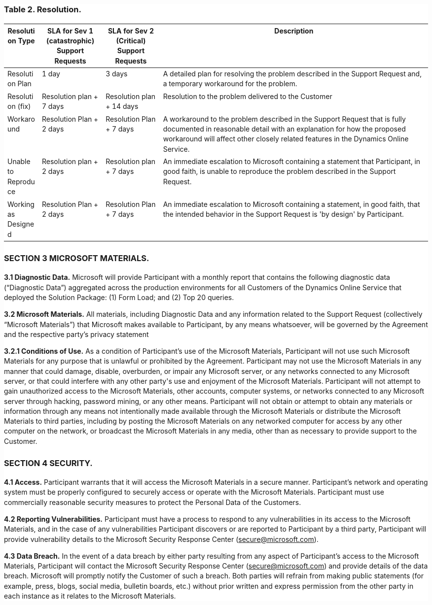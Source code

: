 ### Table 2.  Resolution.
|    Resolution   Type    | SLA for Sev 1 (catastrophic) Support Requests | SLA for Sev 2 (Critical) Support Requests | Description                                                                                                                                                                                                                                |
|-------------------------|-----------------------------------------------|-------------------------------------------|--------------------------------------------------------------------------------------------------------------------------------------------------------------------------------------------------------------------------------------------|
| Resolution Plan         | 1 day                                         | 3 days                                    | A detailed plan for resolving the problem described in the Support Request and, a  temporary workaround for the problem.                                                                                                                   |
| Resolution (fix)        | Resolution plan + 7 days                      | Resolution plan + 14 days                 | Resolution to the problem delivered to  the Customer                                                                                                                                                                                       |
| Workaround              | Resolution Plan + 2 days                      | Resolution Plan + 7 days                  | A workaround to the problem described in the  Support Request that is fully documented in reasonable detail with an explanation for how the proposed workaround will affect other closely related features in the Dynamics Online Service. |
| Unable to Reproduce     | Resolution plan + 2 days                      | Resolution plan + 7 days                  | An immediate escalation to Microsoft containing a  statement that Participant, in good faith, is unable to reproduce the problem described in the Support Request.                                                                         |
| Working as Designed     | Resolution Plan + 2 days                      | Resolution Plan + 7 days                  | An immediate escalation to Microsoft containing a statement, in good faith, that the intended  behavior in the Support Request is 'by design' by Participant.                                                                              |

### SECTION 3	MICROSOFT MATERIALS. 

**3.1	  Diagnostic Data.**  Microsoft will provide Participant with a monthly report that contains the following diagnostic data (“Diagnostic Data”) aggregated across the production environments for all Customers of the Dynamics Online Service that deployed the Solution Package: (1) Form Load; and (2) Top 20 queries.

**3.2	  Microsoft Materials.**  All materials, including Diagnostic Data and any information related to the Support Request (collectively “Microsoft Materials”) that Microsoft makes available to Participant, by any means whatsoever, will be governed by the Agreement and the respective party’s privacy statement

   **3.2.1	Conditions of Use.**  As a condition of Participant’s use of the Microsoft Materials, Participant will not use such Microsoft Materials for any purpose that is unlawful or prohibited by the Agreement.  Participant may not use the Microsoft Materials in any manner that could damage, disable, overburden, or impair any Microsoft server, or any networks connected to any Microsoft server, or that could interfere with any other party's use and enjoyment of the Microsoft Materials.  Participant will not attempt to gain unauthorized access to the Microsoft Materials, other accounts, computer systems, or networks connected to any Microsoft server through hacking, password mining, or any other means.  Participant will not obtain or attempt to obtain any materials or information through any means not intentionally made available through the Microsoft Materials or distribute the Microsoft Materials to third parties, including by posting the Microsoft Materials on any networked computer for access by any other computer on the network, or broadcast the Microsoft Materials in any media, other than as necessary to provide support to the Customer.

### SECTION 4	   SECURITY.

**4.1	 Access.**  Participant warrants that it will access the Microsoft Materials in a secure manner.  Participant’s network and operating system must be properly configured to securely access or operate with the Microsoft Materials.  Participant must use commercially reasonable security measures to protect the Personal Data of the Customers.  
  
**4.2	 Reporting Vulnerabilities.**  Participant must have a process to respond to any vulnerabilities in its access to the Microsoft Materials, and in the case of any vulnerabilities Participant discovers or are reported to Participant by a third party, Participant will provide vulnerability details to the Microsoft Security Response Center (secure@microsoft.com).

**4.3	 Data Breach.**  In the event of a data breach by either party resulting from any aspect of Participant’s access to the Microsoft Materials, Participant will contact the Microsoft Security Response Center (secure@microsoft.com) and provide details of the data breach.  Microsoft will promptly notify the Customer of such a breach.  Both parties will refrain from making public statements (for example, press, blogs, social media, bulletin boards, etc.) without prior written and express permission from the other party in each instance as it relates to the Microsoft Materials.
